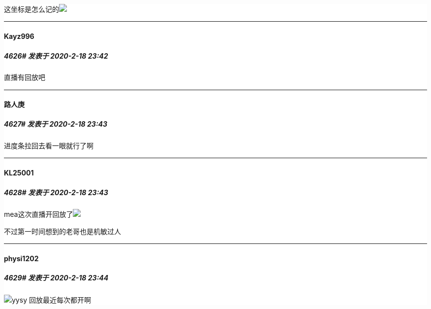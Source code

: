 


这坐标是怎么记的<img src="https://static.saraba1st.com/image/smiley/face2017/112.png" referrerpolicy="no-referrer">







-----

####  Kayz996  
##### 4626#       发表于 2020-2-18 23:42




直播有回放吧







-----

####  路人庚  
##### 4627#       发表于 2020-2-18 23:43




进度条拉回去看一眼就行了啊







-----

####  KL25001  
##### 4628#       发表于 2020-2-18 23:43




mea这次直播开回放了<img src="https://static.saraba1st.com/image/smiley/face2017/013.png" referrerpolicy="no-referrer">

不过第一时间想到的老哥也是机敏过人







-----

####  physi1202  
##### 4629#       发表于 2020-2-18 23:44



<img src="https://static.saraba1st.com/image/smiley/face2017/067.png" referrerpolicy="no-referrer">yysy 回放最近每次都开啊
